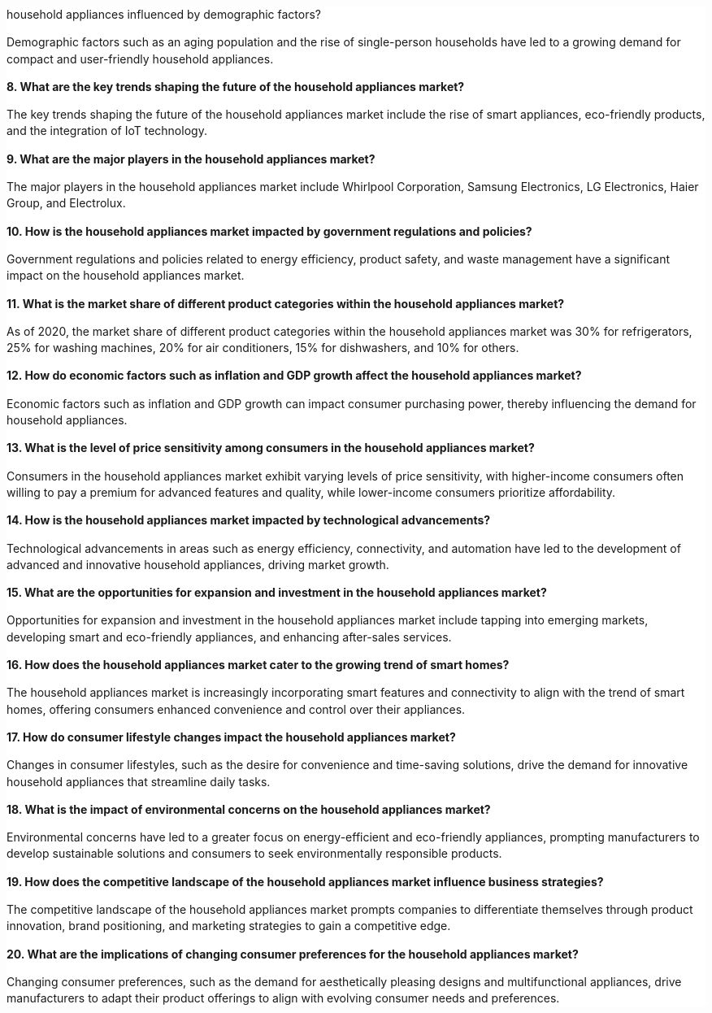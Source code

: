 household appliances influenced by demographic factors?</strong></p><p>Demographic factors such as an aging population and the rise of single-person households have led to a growing demand for compact and user-friendly household appliances.</p><p><strong>8. What are the key trends shaping the future of the household appliances market?</strong></p><p>The key trends shaping the future of the household appliances market include the rise of smart appliances, eco-friendly products, and the integration of IoT technology.</p><p><strong>9. What are the major players in the household appliances market?</strong></p><p>The major players in the household appliances market include Whirlpool Corporation, Samsung Electronics, LG Electronics, Haier Group, and Electrolux.</p><p><strong>10. How is the household appliances market impacted by government regulations and policies?</strong></p><p>Government regulations and policies related to energy efficiency, product safety, and waste management have a significant impact on the household appliances market.</p><p><strong>11. What is the market share of different product categories within the household appliances market?</strong></p><p>As of 2020, the market share of different product categories within the household appliances market was 30% for refrigerators, 25% for washing machines, 20% for air conditioners, 15% for dishwashers, and 10% for others.</p><p><strong>12. How do economic factors such as inflation and GDP growth affect the household appliances market?</strong></p><p>Economic factors such as inflation and GDP growth can impact consumer purchasing power, thereby influencing the demand for household appliances.</p><p><strong>13. What is the level of price sensitivity among consumers in the household appliances market?</strong></p><p>Consumers in the household appliances market exhibit varying levels of price sensitivity, with higher-income consumers often willing to pay a premium for advanced features and quality, while lower-income consumers prioritize affordability.</p><p><strong>14. How is the household appliances market impacted by technological advancements?</strong></p><p>Technological advancements in areas such as energy efficiency, connectivity, and automation have led to the development of advanced and innovative household appliances, driving market growth.</p><p><strong>15. What are the opportunities for expansion and investment in the household appliances market?</strong></p><p>Opportunities for expansion and investment in the household appliances market include tapping into emerging markets, developing smart and eco-friendly appliances, and enhancing after-sales services.</p><p><strong>16. How does the household appliances market cater to the growing trend of smart homes?</strong></p><p>The household appliances market is increasingly incorporating smart features and connectivity to align with the trend of smart homes, offering consumers enhanced convenience and control over their appliances.</p><p><strong>17. How do consumer lifestyle changes impact the household appliances market?</strong></p><p>Changes in consumer lifestyles, such as the desire for convenience and time-saving solutions, drive the demand for innovative household appliances that streamline daily tasks.</p><p><strong>18. What is the impact of environmental concerns on the household appliances market?</strong></p><p>Environmental concerns have led to a greater focus on energy-efficient and eco-friendly appliances, prompting manufacturers to develop sustainable solutions and consumers to seek environmentally responsible products.</p><p><strong>19. How does the competitive landscape of the household appliances market influence business strategies?</strong></p><p>The competitive landscape of the household appliances market prompts companies to differentiate themselves through product innovation, brand positioning, and marketing strategies to gain a competitive edge.</p><p><strong>20. What are the implications of changing consumer preferences for the household appliances market?</strong></p><p>Changing consumer preferences, such as the demand for aesthetically pleasing designs and multifunctional appliances, drive manufacturers to adapt their product offerings to align with evolving consumer needs and preferences.</p></body></html></strong></p>
